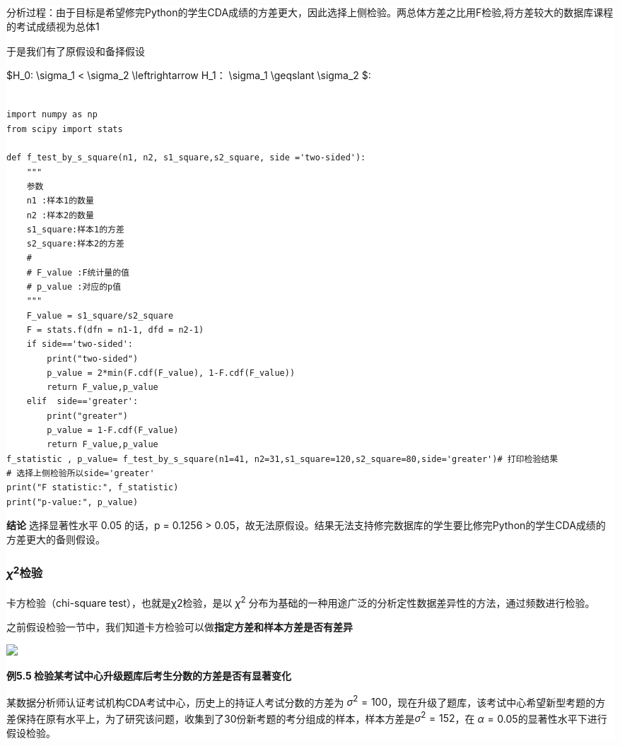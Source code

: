 
分析过程：由于目标是希望修完Python的学生CDA成绩的方差更大，因此选择上侧检验。两总体方差之比用F检验,将方差较大的数据库课程的考试成绩视为总体1

于是我们有了原假设和备择假设

$H_0: \sigma_1 < \sigma_2  \leftrightarrow  H_1： \sigma_1 \geqslant \sigma_2 $:

```

import numpy as np
from scipy import stats

def f_test_by_s_square(n1, n2, s1_square,s2_square, side ='two-sided'):
    """
    参数
    n1 :样本1的数量
    n2 :样本2的数量
    s1_square:样本1的方差
    s2_square:样本2的方差
    # 
    # F_value :F统计量的值
    # p_value :对应的p值
    """
    F_value = s1_square/s2_square
    F = stats.f(dfn = n1-1, dfd = n2-1)
    if side=='two-sided':
        print("two-sided")
        p_value = 2*min(F.cdf(F_value), 1-F.cdf(F_value))
        return F_value,p_value
    elif  side=='greater':
        print("greater")
        p_value = 1-F.cdf(F_value)
        return F_value,p_value
f_statistic , p_value= f_test_by_s_square(n1=41, n2=31,s1_square=120,s2_square=80,side='greater')# 打印检验结果
# 选择上侧检验所以side='greater'
print("F statistic:", f_statistic)
print("p-value:", p_value)
```
**结论**  选择显著性水平 0.05 的话，p = 0.1256 > 0.05，故无法原假设。结果无法支持修完数据库的学生要比修完Python的学生CDA成绩的方差更大的备则假设。






### $\chi^2$检验

卡方检验（chi-square test），也就是χ2检验，是以 $\chi^2$ 分布为基础的一种用途广泛的分析定性数据差异性的方法，通过频数进行检验。

之前假设检验一节中，我们知道卡方检验可以做**指定方差和样本方差是否有差异**

![](https://files.mdnice.com/user/33324/ead1df27-05f3-41be-9f10-c9617e8b40ed.png)

**例5.5 检验某考试中心升级题库后考生分数的方差是否有显著变化** 

某数据分析师认证考试机构CDA考试中心，历史上的持证人考试分数的方差为 $\sigma^2=100$，现在升级了题库，该考试中心希望新型考题的方差保持在原有水平上，为了研究该问题，收集到了30份新考题的考分组成的样本，样本方差是$\sigma^2=152$，在 $\alpha=0.05$的显著性水平下进行假设检验。
